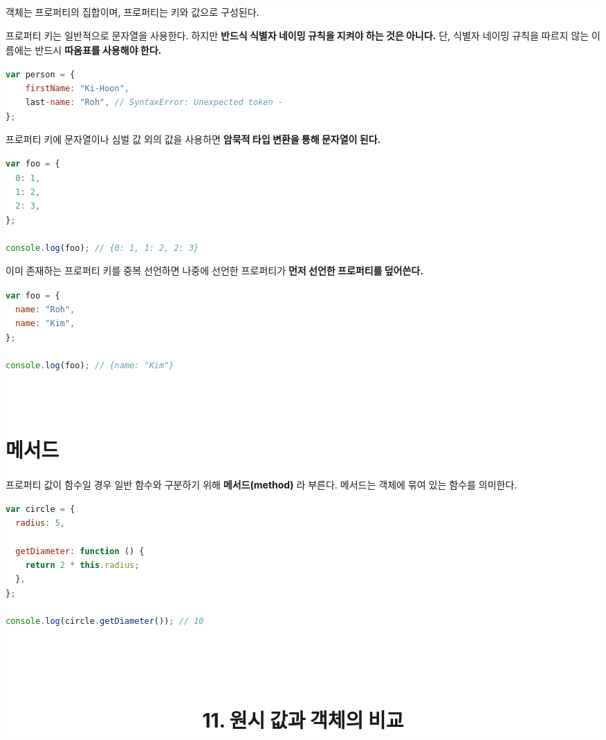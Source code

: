 객체는 프로퍼티의 집합이며, 프로퍼티는 키와 값으로 구성된다.

프로퍼티 키는 일반적으로 문자열을 사용한다. 하지만 **반드식 식별자 네이밍 규칙을 지켜야 하는 것은 아니다.** 단, 식별자 네이밍 규칙을 따르지 않는 이름에는 반드시 **따옴표를 사용해야 한다.**

```js
var person = {
    firstName: "Ki-Hoon",
    last-name: "Roh", // SyntaxError: Unexpected token -
};
```

프로퍼티 키에 문자열이나 심벌 값 외의 값을 사용하면 **암묵적 타입 변환을 통해 문자열이 된다.**

```js
var foo = {
  0: 1,
  1: 2,
  2: 3,
};

console.log(foo); // {0: 1, 1: 2, 2: 3}
```

이미 존재하는 프로퍼티 키를 중복 선언하면 나중에 선언한 프로퍼티가 **먼저 선언한 프로퍼티를 덮어쓴다.**

```js
var foo = {
  name: "Roh",
  name: "Kim",
};

console.log(foo); // {name: "Kim"}
```

<br/><br/>

# 메서드

프로퍼티 값이 함수일 경우 일반 함수와 구분하기 위해 **메서드(method)** 라 부른다. 메서드는 객체에 묶여 있는 함수를 의미한다.

```js
var circle = {
  radius: 5,

  getDiameter: function () {
    return 2 * this.radius;
  },
};

console.log(circle.getDiameter()); // 10
```

<br/><br/><br/>

<h1 align="center">11. 원시 값과 객체의 비교</h1>
